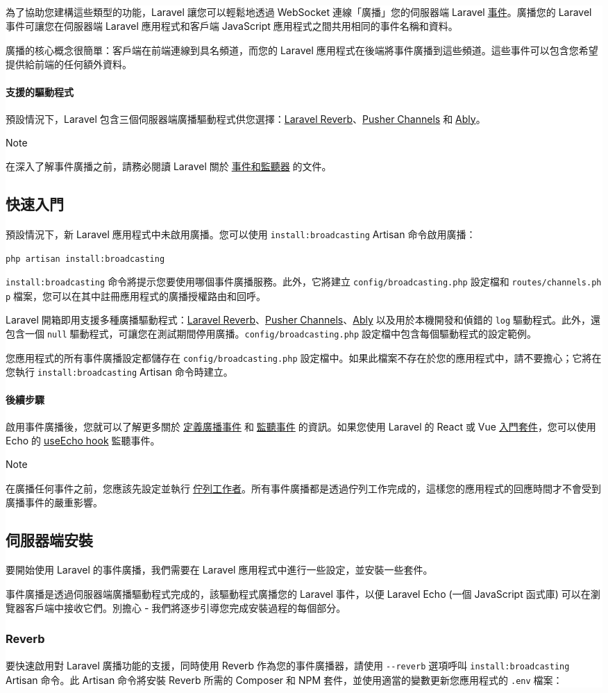 為了協助您建構這些類型的功能，Laravel 讓您可以輕鬆地透過 WebSocket 連線「廣播」您的伺服器端 Laravel [事件](/docs/{{version}}/events)。廣播您的 Laravel 事件可讓您在伺服器端 Laravel 應用程式和客戶端 JavaScript 應用程式之間共用相同的事件名稱和資料。

廣播的核心概念很簡單：客戶端在前端連線到具名頻道，而您的 Laravel 應用程式在後端將事件廣播到這些頻道。這些事件可以包含您希望提供給前端的任何額外資料。

<a name="supported-drivers"></a>
#### 支援的驅動程式

預設情況下，Laravel 包含三個伺服器端廣播驅動程式供您選擇：[Laravel Reverb](https://reverb.laravel.com)、[Pusher Channels](https://pusher.com/channels) 和 [Ably](https://ably.com)。

> [!NOTE]
> 在深入了解事件廣播之前，請務必閱讀 Laravel 關於 [事件和監聽器](/docs/{{version}}/events) 的文件。

<a name="quickstart"></a>
## 快速入門

預設情況下，新 Laravel 應用程式中未啟用廣播。您可以使用 `install:broadcasting` Artisan 命令啟用廣播：

```shell
php artisan install:broadcasting
```

`install:broadcasting` 命令將提示您要使用哪個事件廣播服務。此外，它將建立 `config/broadcasting.php` 設定檔和 `routes/channels.php` 檔案，您可以在其中註冊應用程式的廣播授權路由和回呼。

Laravel 開箱即用支援多種廣播驅動程式：[Laravel Reverb](/docs/{{version}}/reverb)、[Pusher Channels](https://pusher.com/channels)、[Ably](https://ably.com) 以及用於本機開發和偵錯的 `log` 驅動程式。此外，還包含一個 `null` 驅動程式，可讓您在測試期間停用廣播。`config/broadcasting.php` 設定檔中包含每個驅動程式的設定範例。

您應用程式的所有事件廣播設定都儲存在 `config/broadcasting.php` 設定檔中。如果此檔案不存在於您的應用程式中，請不要擔心；它將在您執行 `install:broadcasting` Artisan 命令時建立。

<a name="quickstart-next-steps"></a>
#### 後續步驟

啟用事件廣播後，您就可以了解更多關於 [定義廣播事件](#defining-broadcast-events) 和 [監聽事件](#listening-for-events) 的資訊。如果您使用 Laravel 的 React 或 Vue [入門套件](/docs/{{version}}/starter-kits)，您可以使用 Echo 的 [useEcho hook](#using-react-or-vue) 監聽事件。

> [!NOTE]
> 在廣播任何事件之前，您應該先設定並執行 [佇列工作者](/docs/{{version}}/queues)。所有事件廣播都是透過佇列工作完成的，這樣您的應用程式的回應時間才不會受到廣播事件的嚴重影響。

<a name="server-side-installation"></a>
## 伺服器端安裝

要開始使用 Laravel 的事件廣播，我們需要在 Laravel 應用程式中進行一些設定，並安裝一些套件。

事件廣播是透過伺服器端廣播驅動程式完成的，該驅動程式廣播您的 Laravel 事件，以便 Laravel Echo (一個 JavaScript 函式庫) 可以在瀏覽器客戶端中接收它們。別擔心 - 我們將逐步引導您完成安裝過程的每個部分。

<a name="reverb"></a>
### Reverb

要快速啟用對 Laravel 廣播功能的支援，同時使用 Reverb 作為您的事件廣播器，請使用 `--reverb` 選項呼叫 `install:broadcasting` Artisan 命令。此 Artisan 命令將安裝 Reverb 所需的 Composer 和 NPM 套件，並使用適當的變數更新您應用程式的 `.env` 檔案：

